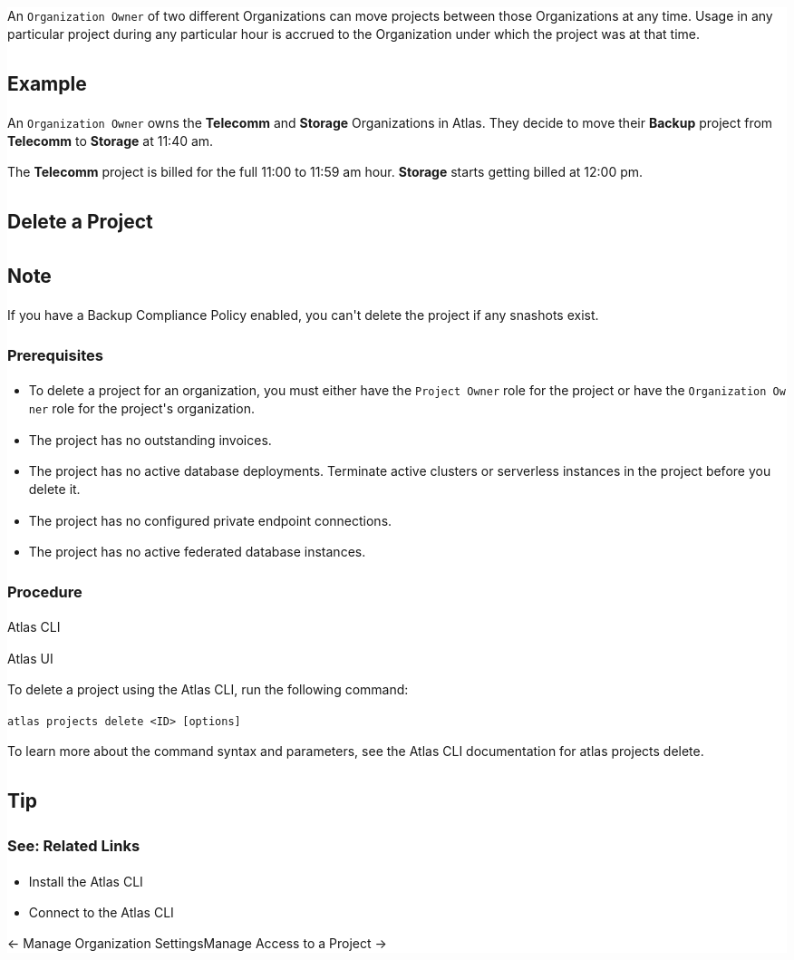 An `Organization Owner` of two different Organizations can move projects
between those Organizations at any time. Usage in any particular project
during any particular hour is accrued to the Organization under which the
project was at that time.

## Example

An `Organization Owner` owns the **Telecomm** and **Storage** Organizations in
Atlas. They decide to move their **Backup** project from **Telecomm** to
**Storage** at 11:40 am.

The **Telecomm** project is billed for the full 11:00 to 11:59 am hour.
**Storage** starts getting billed at 12:00 pm.

## Delete a Project

## Note

If you have a Backup Compliance Policy enabled, you can't delete the project
if any snashots exist.

### Prerequisites

  * To delete a project for an organization, you must either have the `Project Owner` role for the project or have the `Organization Owner` role for the project's organization.

  * The project has no outstanding invoices.

  * The project has no active database deployments. Terminate active clusters or serverless instances in the project before you delete it.

  * The project has no configured private endpoint connections.

  * The project has no active federated database instances.

### Procedure

Atlas CLI

Atlas UI

To delete a project using the Atlas CLI, run the following command:

    
    
    atlas projects delete <ID> [options]  
      
  
To learn more about the command syntax and parameters, see the Atlas CLI
documentation for atlas projects delete.

## Tip

### See: Related Links

  * Install the Atlas CLI

  * Connect to the Atlas CLI

← Manage Organization SettingsManage Access to a Project →

